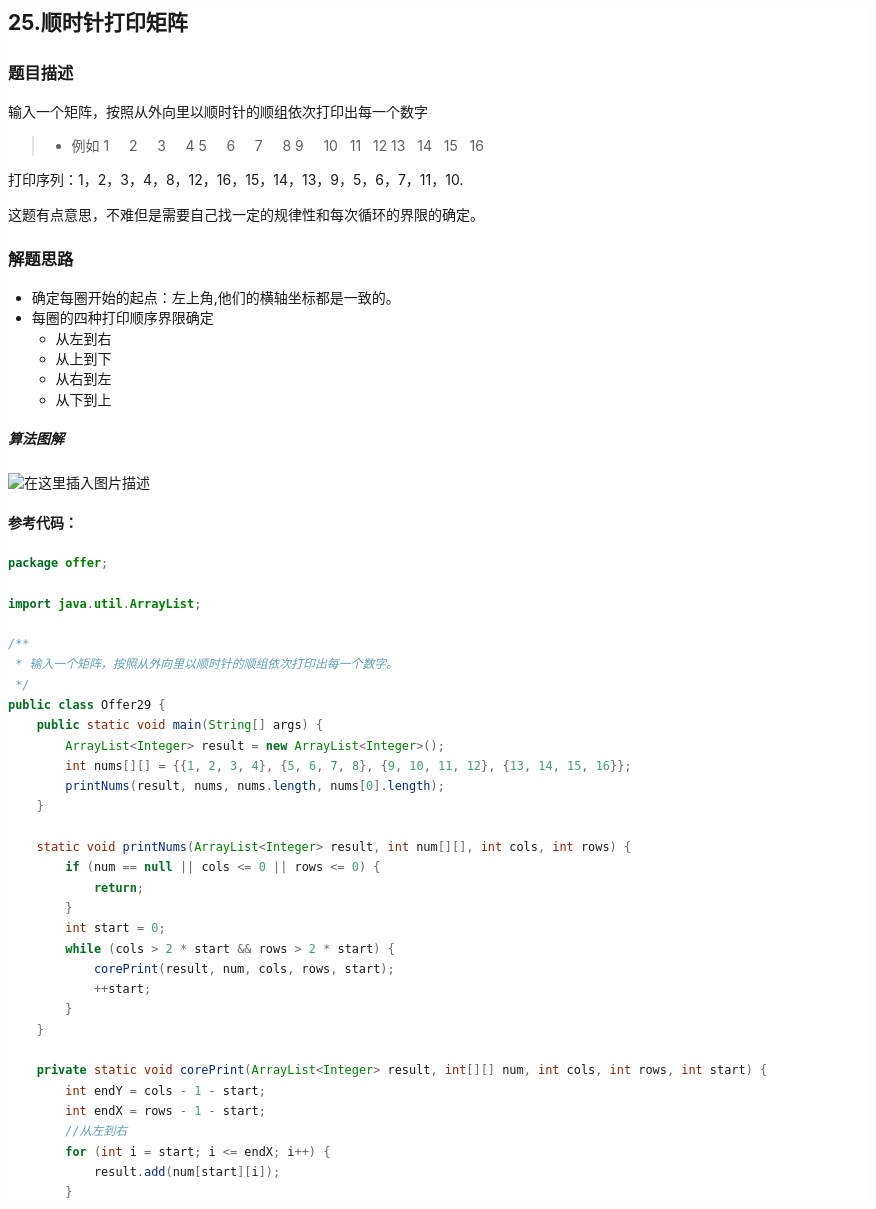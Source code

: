 ## 25.顺时针打印矩阵

### 题目描述

输入一个矩阵，按照从外向里以顺时针的顺组依次打印出每一个数字

> * 例如 
>   1	&nbsp;&nbsp;&nbsp;&nbsp;2&nbsp;&nbsp;&nbsp;&nbsp;	3&nbsp;&nbsp;&nbsp;&nbsp;	4
>   5	&nbsp;&nbsp;&nbsp;&nbsp;6&nbsp;&nbsp;&nbsp;&nbsp;	7	&nbsp;&nbsp;&nbsp;&nbsp;8
>   9	&nbsp;&nbsp;&nbsp;&nbsp;10	&nbsp;&nbsp;11	&nbsp;&nbsp;12
>   13	&nbsp;&nbsp;14&nbsp;&nbsp;	15&nbsp;&nbsp;	16	

打印序列：1，2，3，4，8，12，16，15，14，13，9，5，6，7，11，10.

这题有点意思，不难但是需要自己找一定的规律性和每次循环的界限的确定。

### 解题思路

- 确定每圈开始的起点：左上角,他们的横轴坐标都是一致的。
- 每圈的四种打印顺序界限确定
  - 从左到右
  - 从上到下
  - 从右到左
  - 从下到上

##### 算法图解

![在这里插入图片描述](https://img-blog.csdnimg.cn/20190512110537843.png?x-oss-process=image/watermark,type_ZmFuZ3poZW5naGVpdGk,shadow_10,text_aHR0cHM6Ly9ibG9nLmNzZG4ubmV0L3UwMTE1ODMzMTY=,size_16,color_FFFFFF,t_70)

#### 参考代码：

```java
package offer;

import java.util.ArrayList;

/**
 * 输入一个矩阵，按照从外向里以顺时针的顺组依次打印出每一个数字。
 */
public class Offer29 {
    public static void main(String[] args) {
        ArrayList<Integer> result = new ArrayList<Integer>();
        int nums[][] = {{1, 2, 3, 4}, {5, 6, 7, 8}, {9, 10, 11, 12}, {13, 14, 15, 16}};
        printNums(result, nums, nums.length, nums[0].length);
    }

    static void printNums(ArrayList<Integer> result, int num[][], int cols, int rows) {
        if (num == null || cols <= 0 || rows <= 0) {
            return;
        }
        int start = 0;
        while (cols > 2 * start && rows > 2 * start) {
            corePrint(result, num, cols, rows, start);
            ++start;
        }
    }

    private static void corePrint(ArrayList<Integer> result, int[][] num, int cols, int rows, int start) {
        int endY = cols - 1 - start;
        int endX = rows - 1 - start;
        //从左到右
        for (int i = start; i <= endX; i++) {
            result.add(num[start][i]);
        }
```